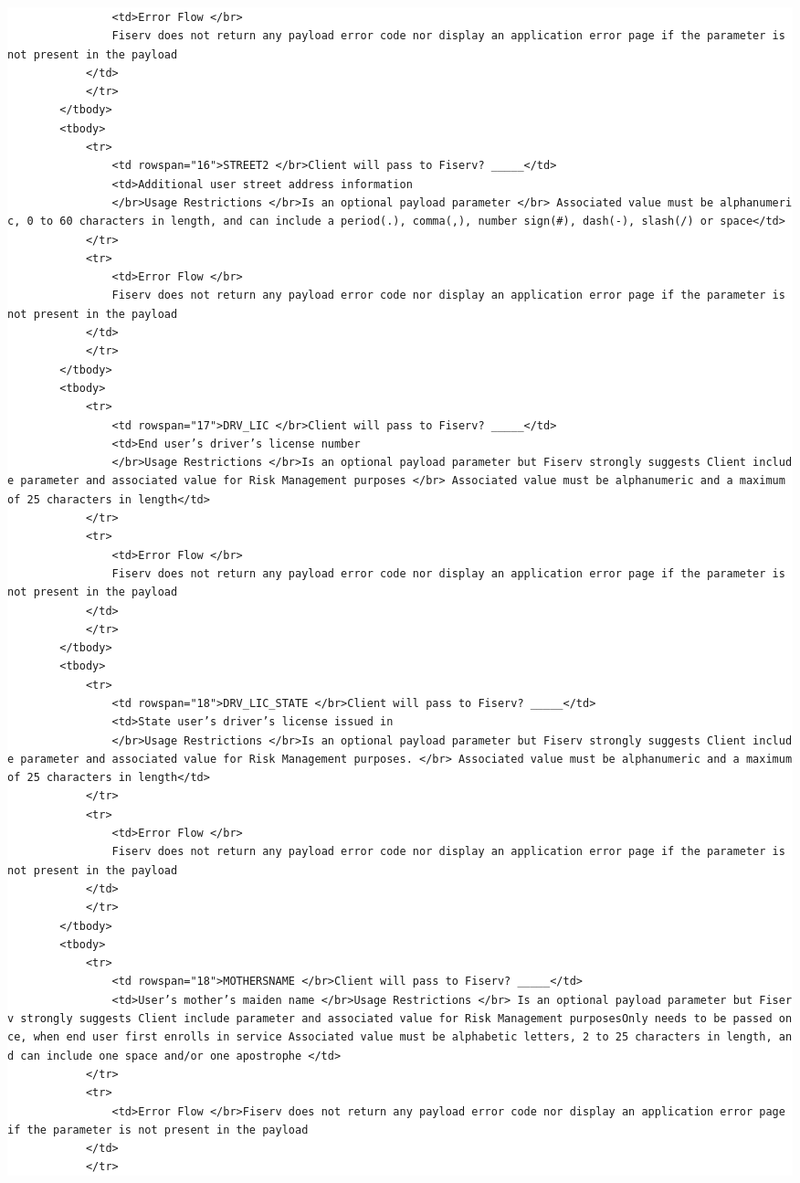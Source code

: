                     <td>Error Flow </br>
                    Fiserv does not return any payload error code nor display an application error page if the parameter is not present in the payload
                </td>
                </tr>
            </tbody>
            <tbody>
                <tr>
                    <td rowspan="16">STREET2 </br>Client will pass to Fiserv? _____</td>
                    <td>Additional user street address information
                    </br>Usage Restrictions </br>Is an optional payload parameter </br> Associated value must be alphanumeric, 0 to 60 characters in length, and can include a period(.), comma(,), number sign(#), dash(-), slash(/) or space</td>
                </tr>
                <tr>
                    <td>Error Flow </br>
                    Fiserv does not return any payload error code nor display an application error page if the parameter is not present in the payload
                </td>
                </tr>
            </tbody>
            <tbody>
                <tr>
                    <td rowspan="17">DRV_LIC </br>Client will pass to Fiserv? _____</td>
                    <td>End user’s driver’s license number
                    </br>Usage Restrictions </br>Is an optional payload parameter but Fiserv strongly suggests Client include parameter and associated value for Risk Management purposes </br> Associated value must be alphanumeric and a maximum of 25 characters in length</td>
                </tr>
                <tr>
                    <td>Error Flow </br>
                    Fiserv does not return any payload error code nor display an application error page if the parameter is not present in the payload
                </td>
                </tr>
            </tbody>
            <tbody>
                <tr>
                    <td rowspan="18">DRV_LIC_STATE </br>Client will pass to Fiserv? _____</td>
                    <td>State user’s driver’s license issued in
                    </br>Usage Restrictions </br>Is an optional payload parameter but Fiserv strongly suggests Client include parameter and associated value for Risk Management purposes. </br> Associated value must be alphanumeric and a maximum of 25 characters in length</td>
                </tr>
                <tr>
                    <td>Error Flow </br>
                    Fiserv does not return any payload error code nor display an application error page if the parameter is not present in the payload
                </td>
                </tr>
            </tbody>
            <tbody>
                <tr>
                    <td rowspan="18">MOTHERSNAME </br>Client will pass to Fiserv? _____</td>
                    <td>User’s mother’s maiden name </br>Usage Restrictions </br> Is an optional payload parameter but Fiserv strongly suggests Client include parameter and associated value for Risk Management purposesOnly needs to be passed once, when end user first enrolls in service Associated value must be alphabetic letters, 2 to 25 characters in length, and can include one space and/or one apostrophe </td>
                </tr>
                <tr>
                    <td>Error Flow </br>Fiserv does not return any payload error code nor display an application error page if the parameter is not present in the payload
                </td>
                </tr>
